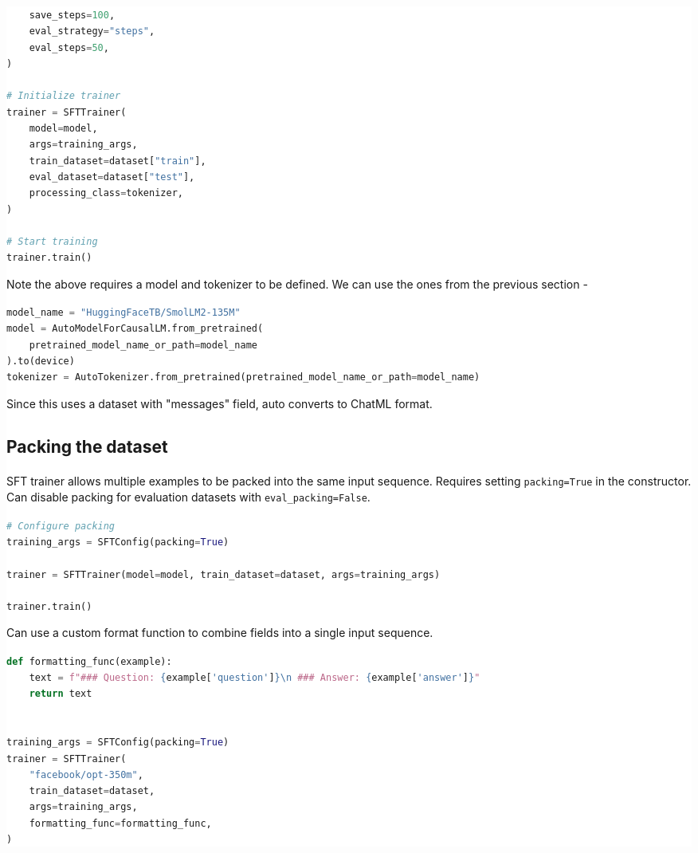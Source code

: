 ```python
    save_steps=100,
    eval_strategy="steps",
    eval_steps=50,
)

# Initialize trainer
trainer = SFTTrainer(
    model=model,
    args=training_args,
    train_dataset=dataset["train"],
    eval_dataset=dataset["test"],
    processing_class=tokenizer,
)

# Start training
trainer.train()
```
Note the above requires a model and tokenizer to be defined. We can use the ones from the previous section -
```python
model_name = "HuggingFaceTB/SmolLM2-135M"
model = AutoModelForCausalLM.from_pretrained(
    pretrained_model_name_or_path=model_name
).to(device)
tokenizer = AutoTokenizer.from_pretrained(pretrained_model_name_or_path=model_name)
```
Since this uses a dataset with "messages" field, auto converts to ChatML format.

## Packing the dataset
SFT trainer allows multiple examples to be packed into the same input sequence. Requires setting `packing=True` in the constructor. Can disable packing for evaluation datasets with `eval_packing=False`.
```py
# Configure packing
training_args = SFTConfig(packing=True)

trainer = SFTTrainer(model=model, train_dataset=dataset, args=training_args)

trainer.train()
```
Can use a custom format function to combine fields into a single input sequence.
```py
def formatting_func(example):
    text = f"### Question: {example['question']}\n ### Answer: {example['answer']}"
    return text


training_args = SFTConfig(packing=True)
trainer = SFTTrainer(
    "facebook/opt-350m",
    train_dataset=dataset,
    args=training_args,
    formatting_func=formatting_func,
)
```
